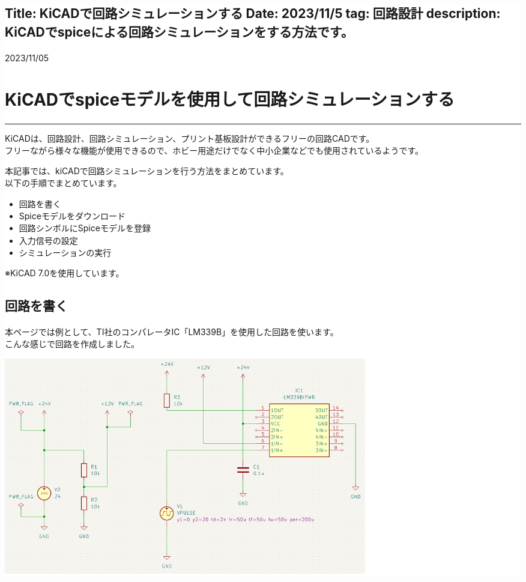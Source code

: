 Title: KiCADで回路シミュレーションする
Date: 2023/11/5
tag: 回路設計
description: KiCADでspiceによる回路シミュレーションをする方法です。
---

2023/11/05

# KiCADでspiceモデルを使用して回路シミュレーションする

---

KiCADは、回路設計、回路シミュレーション、プリント基板設計ができるフリーの回路CADです。  
フリーながら様々な機能が使用できるので、ホビー用途だけでなく中小企業などでも使用されているようです。  

本記事では、kiCADで回路シミュレーションを行う方法をまとめています。  
以下の手順でまとめています。  

* 回路を書く
* Spiceモデルをダウンロード
* 回路シンボルにSpiceモデルを登録
* 入力信号の設定
* シミュレーションの実行

※KiCAD 7.0を使用しています。  

## 回路を書く

本ページでは例として、TI社のコンパレータIC「LM339B」を使用した回路を使います。  
こんな感じで回路を作成しました。  

<img src="../img/20231105_kicad_simulation-1.png" style="width:100%; max-width:600px;" alt="KiCADでシミュレーションを行う方法">
